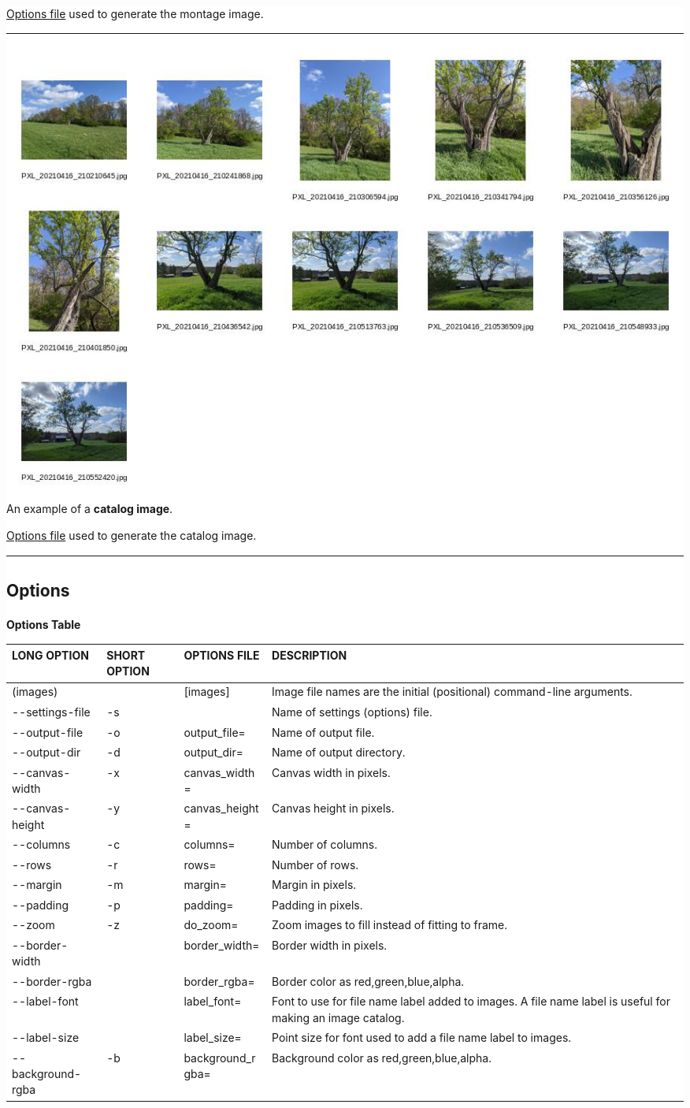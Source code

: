 [Options file](./examples/opt-tree-05-1680x1050-2.txt) used to generate the montage image.

---

![example catalog image](./examples/tree-catalog.jpg)
An example of a **catalog image**.

[Options file](./examples/tree-catalog.opt) used to generate the catalog image.

---

## Options

**Options Table**

| LONG OPTION        | SHORT OPTION | OPTIONS FILE        | DESCRIPTION                                                                                                                                                                                                                                    |
| :----------------- | :----------- | :------------------ | :--------------------------------------------------------------------------------------------------------------------------------------------------------------------------------------------------------------------------------------------- |
| (images)           |              | [images]            | Image file names are the initial (positional) command-line arguments.                                                                                                                                                                          |
| --settings-file    | -s           |                     | Name of settings (options) file.                                                                                                                                                                                                               |
| --output-file      | -o           | output_file=        | Name of output file.                                                                                                                                                                                                                           |
| --output-dir       | -d           | output_dir=         | Name of output directory.                                                                                                                                                                                                                      |
| --canvas-width     | -x           | canvas_width=       | Canvas width in pixels.                                                                                                                                                                                                                        |
| --canvas-height    | -y           | canvas_height=      | Canvas height in pixels.                                                                                                                                                                                                                       |
| --columns          | -c           | columns=            | Number of columns.                                                                                                                                                                                                                             |
| --rows             | -r           | rows=               | Number of rows.                                                                                                                                                                                                                                |
| --margin           | -m           | margin=             | Margin in pixels.                                                                                                                                                                                                                              |
| --padding          | -p           | padding=            | Padding in pixels.                                                                                                                                                                                                                             |
| --zoom             | -z           | do_zoom=            | Zoom images to fill instead of fitting to frame.                                                                                                                                                                                               |
| --border-width     |              | border_width=       | Border width in pixels.                                                                                                                                                                                                                        |
| --border-rgba      |              | border_rgba=        | Border color as red,green,blue,alpha.                                                                                                                                                                                                          |
| --label-font       |              | label_font=         | Font to use for file name label added to images. A file name label is useful for making an image catalog.                                                                                                                                      |
| --label-size       |              | label_size=         | Point size for font used to add a file name label to images.                                                                                                                                                                                   |
| --background-rgba  | -b           | background_rgba=    | Background color as red,green,blue,alpha.                                                                                                                                                                                                      |